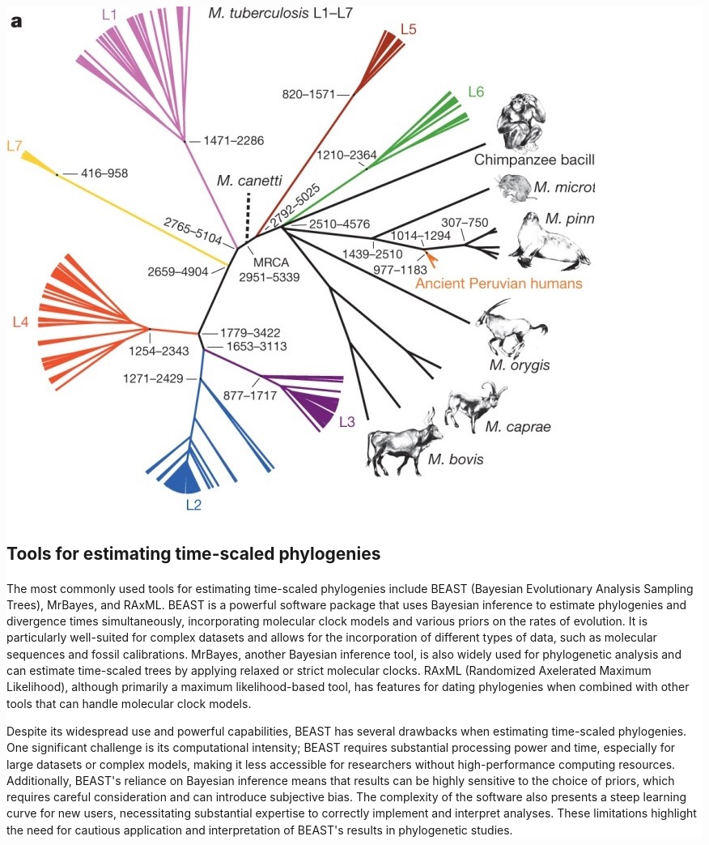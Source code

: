 ![Bayesian maximum clade credibility tree of 261 MTBC genomes with estimated divergence dates shown in years before present (Bos _et al._ 2014)](images/Bos_MTBC_2014.jpg)

## Tools for estimating time-scaled phylogenies

The most commonly used tools for estimating time-scaled phylogenies include BEAST (Bayesian Evolutionary Analysis Sampling Trees), MrBayes, and RAxML. BEAST is a powerful software package that uses Bayesian inference to estimate phylogenies and divergence times simultaneously, incorporating molecular clock models and various priors on the rates of evolution. It is particularly well-suited for complex datasets and allows for the incorporation of different types of data, such as molecular sequences and fossil calibrations. MrBayes, another Bayesian inference tool, is also widely used for phylogenetic analysis and can estimate time-scaled trees by applying relaxed or strict molecular clocks. RAxML (Randomized Axelerated Maximum Likelihood), although primarily a maximum likelihood-based tool, has features for dating phylogenies when combined with other tools that can handle molecular clock models.

Despite its widespread use and powerful capabilities, BEAST has several drawbacks when estimating time-scaled phylogenies. One significant challenge is its computational intensity; BEAST requires substantial processing power and time, especially for large datasets or complex models, making it less accessible for researchers without high-performance computing resources. Additionally, BEAST's reliance on Bayesian inference means that results can be highly sensitive to the choice of priors, which requires careful consideration and can introduce subjective bias. The complexity of the software also presents a steep learning curve for new users, necessitating substantial expertise to correctly implement and interpret analyses. These limitations highlight the need for cautious application and interpretation of BEAST's results in phylogenetic studies.
